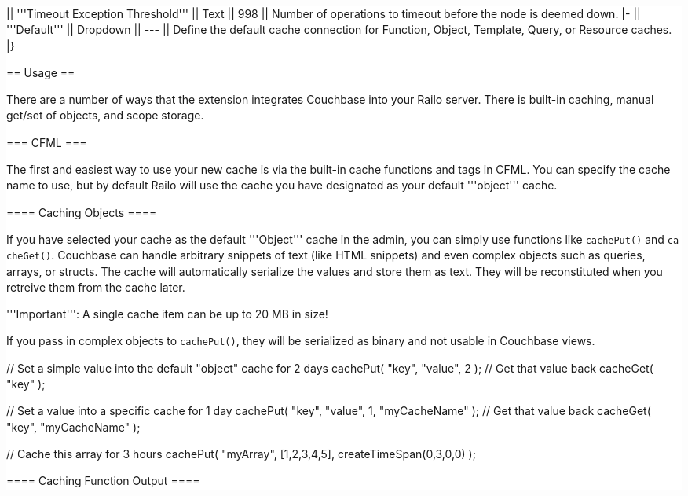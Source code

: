 || '''Timeout&nbsp;Exception&nbsp;Threshold''' || Text || 998 || Number of operations to timeout before the node is deemed down. 
|-
|| '''Default''' || Dropdown || --- || Define the default cache connection for Function, Object, Template, Query, or Resource caches.
|}

== Usage ==

There are a number of ways that the extension integrates Couchbase into your Railo server.  There is built-in caching, manual get/set of objects, and scope storage.    

=== CFML ===

The first and easiest way to use your new cache is via the built-in cache functions and tags in CFML.  You can specify the cache name to use, but by default Railo will use the cache you have designated as your default '''object''' cache.  

==== Caching Objects ====

If you have selected your cache as the default '''Object''' cache in the admin, you can simply use functions like <code>cachePut()</code> and <code>cacheGet()</code>.  Couchbase can handle arbitrary snippets of text (like HTML snippets) and even complex objects such as queries, arrays, or structs.  The cache will automatically serialize the values and store them as text.  They will be reconstituted when you retreive them from the cache later.  

<div class="alert alert-info">
'''Important''': A single cache item can be up to 20 MB in size!
</div>

If you pass in complex objects to <code>cachePut()</code>, they will be serialized as binary and not usable in Couchbase views.  

<source lang="javascript">
// Set a simple value into the default "object" cache for 2 days
cachePut( "key", "value", 2 );
// Get that value back
cacheGet( "key" );

// Set a value into a specific cache for 1 day
cachePut( "key", "value", 1, "myCacheName" );
// Get that value back
cacheGet( "key", "myCacheName" );

// Cache this array for 3 hours
cachePut( "myArray", \[1,2,3,4,5\], createTimeSpan(0,3,0,0) );

</source>

==== Caching Function Output ====

